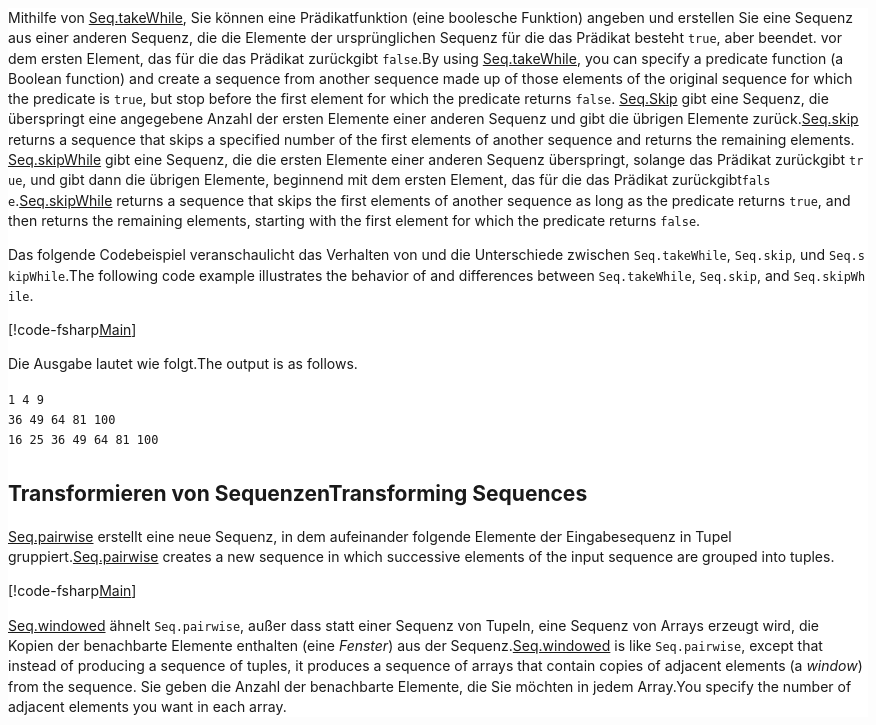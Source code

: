 <span data-ttu-id="f8bba-192">Mithilfe von [Seq.takeWhile](https://msdn.microsoft.com/library/19eea4ce-66e0-4353-b015-72eb03421d92), Sie können eine Prädikatfunktion (eine boolesche Funktion) angeben und erstellen Sie eine Sequenz aus einer anderen Sequenz, die die Elemente der ursprünglichen Sequenz für die das Prädikat besteht `true`, aber beendet. vor dem ersten Element, das für die das Prädikat zurückgibt `false`.</span><span class="sxs-lookup"><span data-stu-id="f8bba-192">By using [Seq.takeWhile](https://msdn.microsoft.com/library/19eea4ce-66e0-4353-b015-72eb03421d92), you can specify a predicate function (a Boolean function) and create a sequence from another sequence made up of those elements of the original sequence for which the predicate is `true`, but stop before the first element for which the predicate returns `false`.</span></span> <span data-ttu-id="f8bba-193">[Seq.Skip](https://msdn.microsoft.com/library/b4eb3f08-8594-4d17-8180-852c6c688bf1) gibt eine Sequenz, die überspringt eine angegebene Anzahl der ersten Elemente einer anderen Sequenz und gibt die übrigen Elemente zurück.</span><span class="sxs-lookup"><span data-stu-id="f8bba-193">[Seq.skip](https://msdn.microsoft.com/library/b4eb3f08-8594-4d17-8180-852c6c688bf1) returns a sequence that skips a specified number of the first elements of another sequence and returns the remaining elements.</span></span> <span data-ttu-id="f8bba-194">[Seq.skipWhile](https://msdn.microsoft.com/library/fb729021-2a3c-430f-83c3-0b37526f1a16) gibt eine Sequenz, die die ersten Elemente einer anderen Sequenz überspringt, solange das Prädikat zurückgibt `true`, und gibt dann die übrigen Elemente, beginnend mit dem ersten Element, das für die das Prädikat zurückgibt`false`.</span><span class="sxs-lookup"><span data-stu-id="f8bba-194">[Seq.skipWhile](https://msdn.microsoft.com/library/fb729021-2a3c-430f-83c3-0b37526f1a16) returns a sequence that skips the first elements of another sequence as long as the predicate returns `true`, and then returns the remaining elements, starting with the first element for which the predicate returns `false`.</span></span>

<span data-ttu-id="f8bba-195">Das folgende Codebeispiel veranschaulicht das Verhalten von und die Unterschiede zwischen `Seq.takeWhile`, `Seq.skip`, und `Seq.skipWhile`.</span><span class="sxs-lookup"><span data-stu-id="f8bba-195">The following code example illustrates the behavior of and differences between `Seq.takeWhile`, `Seq.skip`, and `Seq.skipWhile`.</span></span>

[!code-fsharp[Main](../../../samples/snippets/fsharp/fssequences/snippet17.fs)]

<span data-ttu-id="f8bba-196">Die Ausgabe lautet wie folgt.</span><span class="sxs-lookup"><span data-stu-id="f8bba-196">The output is as follows.</span></span>

```
1 4 9 
36 49 64 81 100 
16 25 36 49 64 81 100
```

## <a name="transforming-sequences"></a><span data-ttu-id="f8bba-197">Transformieren von Sequenzen</span><span class="sxs-lookup"><span data-stu-id="f8bba-197">Transforming Sequences</span></span>

<span data-ttu-id="f8bba-198">[Seq.pairwise](https://msdn.microsoft.com/library/210dcf26-4e24-4d83-af6d-a8288b2ae4b1) erstellt eine neue Sequenz, in dem aufeinander folgende Elemente der Eingabesequenz in Tupel gruppiert.</span><span class="sxs-lookup"><span data-stu-id="f8bba-198">[Seq.pairwise](https://msdn.microsoft.com/library/210dcf26-4e24-4d83-af6d-a8288b2ae4b1) creates a new sequence in which successive elements of the input sequence are grouped into tuples.</span></span>

[!code-fsharp[Main](../../../samples/snippets/fsharp/fssequences/snippet18.fs)]

<span data-ttu-id="f8bba-199">[Seq.windowed](https://msdn.microsoft.com/library/8b565b8f-d645-4dba-be22-099075fe4744) ähnelt `Seq.pairwise`, außer dass statt einer Sequenz von Tupeln, eine Sequenz von Arrays erzeugt wird, die Kopien der benachbarte Elemente enthalten (eine *Fenster*) aus der Sequenz.</span><span class="sxs-lookup"><span data-stu-id="f8bba-199">[Seq.windowed](https://msdn.microsoft.com/library/8b565b8f-d645-4dba-be22-099075fe4744) is like `Seq.pairwise`, except that instead of producing a sequence of tuples, it produces a sequence of arrays that contain copies of adjacent elements (a *window*) from the sequence.</span></span> <span data-ttu-id="f8bba-200">Sie geben die Anzahl der benachbarte Elemente, die Sie möchten in jedem Array.</span><span class="sxs-lookup"><span data-stu-id="f8bba-200">You specify the number of adjacent elements you want in each array.</span></span>
